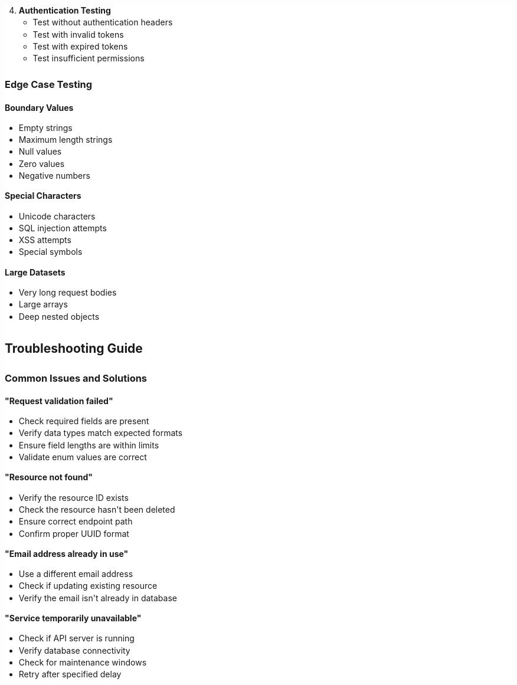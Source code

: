 4. **Authentication Testing**
   - Test without authentication headers
   - Test with invalid tokens
   - Test with expired tokens
   - Test insufficient permissions

### Edge Case Testing

**Boundary Values**
- Empty strings
- Maximum length strings
- Null values
- Zero values
- Negative numbers

**Special Characters**
- Unicode characters
- SQL injection attempts
- XSS attempts
- Special symbols

**Large Datasets**
- Very long request bodies
- Large arrays
- Deep nested objects

## Troubleshooting Guide

### Common Issues and Solutions

**"Request validation failed"**
- Check required fields are present
- Verify data types match expected formats
- Ensure field lengths are within limits
- Validate enum values are correct

**"Resource not found"**
- Verify the resource ID exists
- Check the resource hasn't been deleted
- Ensure correct endpoint path
- Confirm proper UUID format

**"Email address already in use"**
- Use a different email address
- Check if updating existing resource
- Verify the email isn't already in database

**"Service temporarily unavailable"**
- Check if API server is running
- Verify database connectivity
- Check for maintenance windows
- Retry after specified delay

